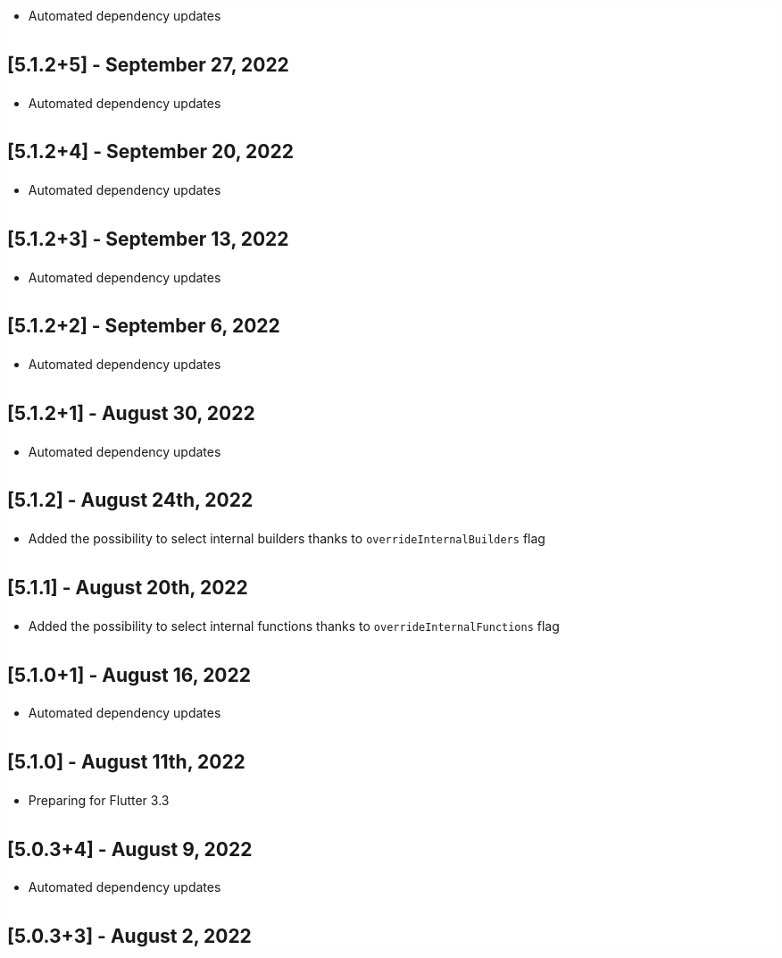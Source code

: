 * Automated dependency updates


## [5.1.2+5] - September 27, 2022

* Automated dependency updates


## [5.1.2+4] - September 20, 2022

* Automated dependency updates


## [5.1.2+3] - September 13, 2022

* Automated dependency updates


## [5.1.2+2] - September 6, 2022

* Automated dependency updates


## [5.1.2+1] - August 30, 2022

* Automated dependency updates


## [5.1.2] - August 24th, 2022

* Added the possibility to select internal builders thanks to `overrideInternalBuilders` flag

## [5.1.1] - August 20th, 2022

* Added the possibility to select internal functions thanks to `overrideInternalFunctions` flag

## [5.1.0+1] - August 16, 2022

* Automated dependency updates

## [5.1.0] - August 11th, 2022

* Preparing for Flutter 3.3


## [5.0.3+4] - August 9, 2022

* Automated dependency updates


## [5.0.3+3] - August 2, 2022
